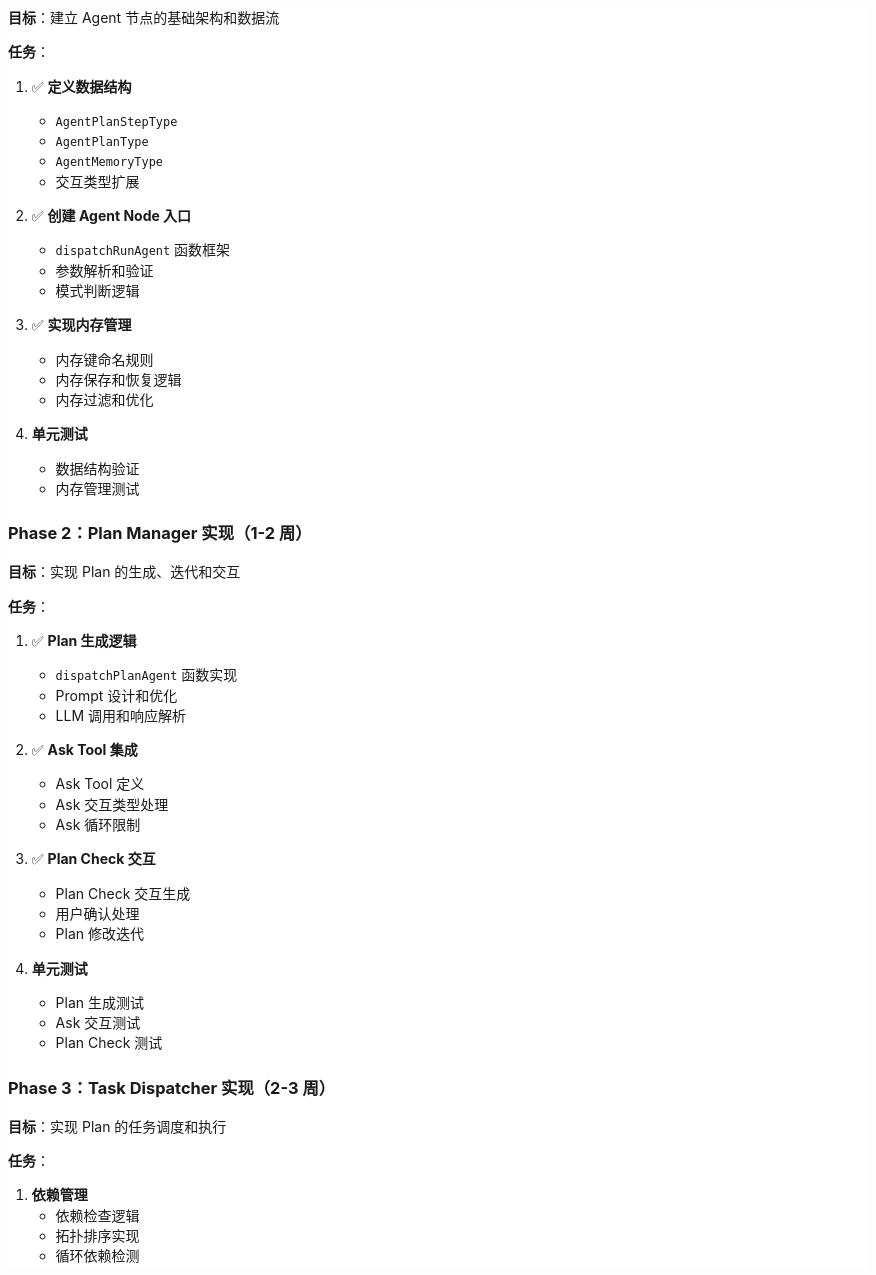**目标**：建立 Agent 节点的基础架构和数据流

**任务**：

1. ✅ **定义数据结构**
   - `AgentPlanStepType`
   - `AgentPlanType`
   - `AgentMemoryType`
   - 交互类型扩展

2. ✅ **创建 Agent Node 入口**
   - `dispatchRunAgent` 函数框架
   - 参数解析和验证
   - 模式判断逻辑

3. ✅ **实现内存管理**
   - 内存键命名规则
   - 内存保存和恢复逻辑
   - 内存过滤和优化

4. **单元测试**
   - 数据结构验证
   - 内存管理测试

### Phase 2：Plan Manager 实现（1-2 周）

**目标**：实现 Plan 的生成、迭代和交互

**任务**：

1. ✅ **Plan 生成逻辑**
   - `dispatchPlanAgent` 函数实现
   - Prompt 设计和优化
   - LLM 调用和响应解析

2. ✅ **Ask Tool 集成**
   - Ask Tool 定义
   - Ask 交互类型处理
   - Ask 循环限制

3. ✅ **Plan Check 交互**
   - Plan Check 交互生成
   - 用户确认处理
   - Plan 修改迭代

4. **单元测试**
   - Plan 生成测试
   - Ask 交互测试
   - Plan Check 测试

### Phase 3：Task Dispatcher 实现（2-3 周）

**目标**：实现 Plan 的任务调度和执行

**任务**：

1. **依赖管理**
   - 依赖检查逻辑
   - 拓扑排序实现
   - 循环依赖检测
